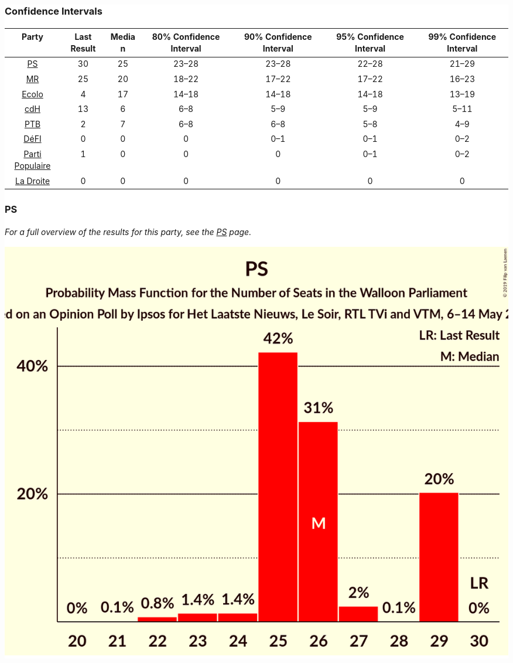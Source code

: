 ### Confidence Intervals

| Party | Last Result | Median | 80% Confidence Interval | 90% Confidence Interval | 95% Confidence Interval | 99% Confidence Interval |
|:-----:|:-----------:|:------:|:-----------------------:|:-----------------------:|:-----------------------:|:-----------------------:|
| <a href="#ps">PS</a> | 30 | 25 | 23–28 |23–28 |22–28 |21–29 |
| <a href="#mr">MR</a> | 25 | 20 | 18–22 |17–22 |17–22 |16–23 |
| <a href="#ecolo">Ecolo</a> | 4 | 17 | 14–18 |14–18 |14–18 |13–19 |
| <a href="#cdh">cdH</a> | 13 | 6 | 6–8 |5–9 |5–9 |5–11 |
| <a href="#ptb">PTB</a> | 2 | 7 | 6–8 |6–8 |5–8 |4–9 |
| <a href="#défi">DéFI</a> | 0 | 0 | 0 |0–1 |0–1 |0–2 |
| <a href="#parti-populaire">Parti Populaire</a> | 1 | 0 | 0 |0 |0–1 |0–2 |
| <a href="#la-droite">La Droite</a> | 0 | 0 | 0 |0 |0 |0 |

### PS

*For a full overview of the results for this party, see the [PS](party-ps.html) page.*

![Graph with seats probability mass function not yet produced](2019-05-14-Ipsos-seats-pmf-ps.png "Seats Probability Mass Function")
